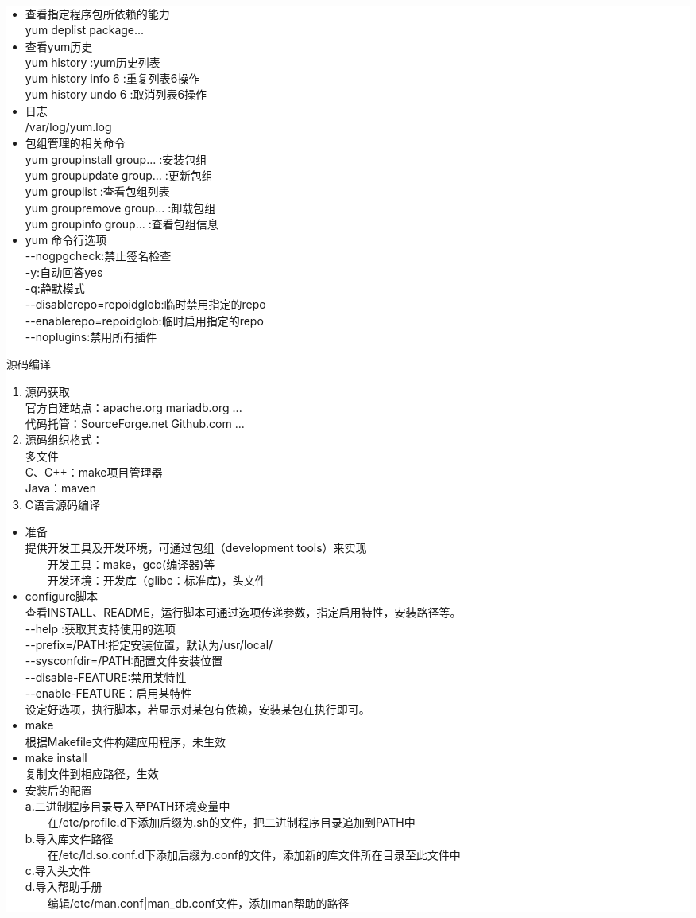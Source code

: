+ 查看指定程序包所依赖的能力  
yum deplist package...  
+ 查看yum历史  
yum history :yum历史列表  
yum history info 6 :重复列表6操作  
yum history undo 6 :取消列表6操作  
+ 日志  
/var/log/yum.log  
+ 包组管理的相关命令  
yum groupinstall group... :安装包组    
yum groupupdate group... :更新包组  
yum grouplist :查看包组列表    
yum groupremove group... :卸载包组    
yum groupinfo group... :查看包组信息  
+ yum 命令行选项  
--nogpgcheck:禁止签名检查  
-y:自动回答yes  
-q:静默模式  
--disablerepo=repoidglob:临时禁用指定的repo  
--enablerepo=repoidglob:临时启用指定的repo  
--noplugins:禁用所有插件   

源码编译  
1. 源码获取  
官方自建站点：apache.org  mariadb.org  ...  
代码托管：SourceForge.net  Github.com  ...  
2. 源码组织格式：  
多文件  
C、C++：make项目管理器  
Java：maven  
3. C语言源码编译  
+ 准备  
提供开发工具及开发环境，可通过包组（development tools）来实现    
&ensp;&ensp;&ensp;&ensp;开发工具：make，gcc(编译器)等  
&ensp;&ensp;&ensp;&ensp;开发环境：开发库（glibc：标准库)，头文件   
+ configure脚本  
查看INSTALL、README，运行脚本可通过选项传递参数，指定启用特性，安装路径等。  
--help :获取其支持使用的选项  
--prefix=/PATH:指定安装位置，默认为/usr/local/  
--sysconfdir=/PATH:配置文件安装位置   
--disable-FEATURE:禁用某特性  
--enable-FEATURE：启用某特性   
设定好选项，执行脚本，若显示对某包有依赖，安装某包在执行即可。  
+ make  
根据Makefile文件构建应用程序，未生效  
+ make install  
复制文件到相应路径，生效   
+ 安装后的配置  
a.二进制程序目录导入至PATH环境变量中  
&ensp;&ensp;&ensp;&ensp;在/etc/profile.d下添加后缀为.sh的文件，把二进制程序目录追加到PATH中  
b.导入库文件路径  
&ensp;&ensp;&ensp;&ensp;在/etc/ld.so.conf.d下添加后缀为.conf的文件，添加新的库文件所在目录至此文件中  
c.导入头文件  
d.导入帮助手册  
&ensp;&ensp;&ensp;&ensp;编辑/etc/man.conf|man_db.conf文件，添加man帮助的路径   













